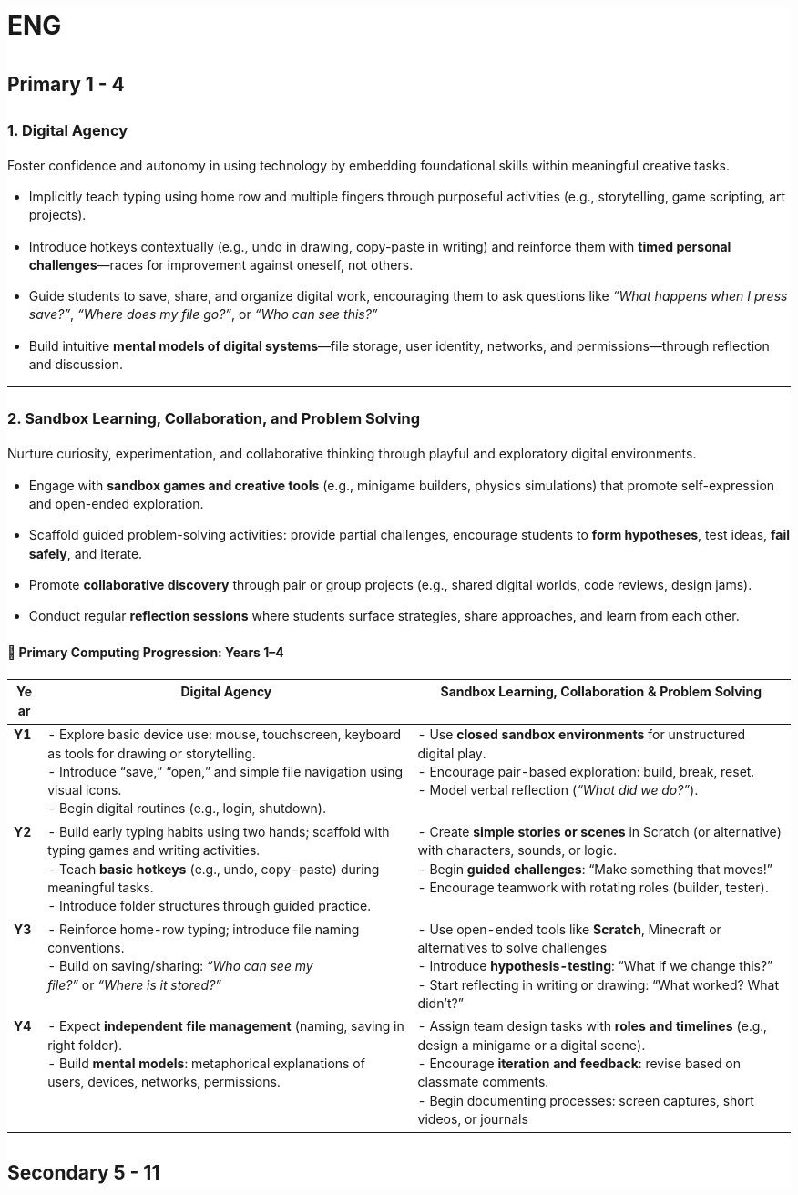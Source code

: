 # ENG
## Primary 1 - 4

### **1. Digital Agency**

Foster confidence and autonomy in using technology by embedding foundational skills within meaningful creative tasks.

- Implicitly teach typing using home row and multiple fingers through purposeful activities (e.g., storytelling, game scripting, art projects).
    
- Introduce hotkeys contextually (e.g., undo in drawing, copy-paste in writing) and reinforce them with **timed personal challenges**—races for improvement against oneself, not others.
    
- Guide students to save, share, and organize digital work, encouraging them to ask questions like _“What happens when I press save?”_, _“Where does my file go?”_, or _“Who can see this?”_
    
- Build intuitive **mental models of digital systems**—file storage, user identity, networks, and permissions—through reflection and discussion.

---
### **2. Sandbox Learning, Collaboration, and Problem Solving**

Nurture curiosity, experimentation, and collaborative thinking through playful and exploratory digital environments.

- Engage with **sandbox games and creative tools** (e.g., minigame builders, physics simulations) that promote self-expression and open-ended exploration.
    
- Scaffold guided problem-solving activities: provide partial challenges, encourage students to **form hypotheses**, test ideas, **fail safely**, and iterate.
    
- Promote **collaborative discovery** through pair or group projects (e.g., shared digital worlds, code reviews, design jams).
    
- Conduct regular **reflection sessions** where students surface strategies, share approaches, and learn from each other.

#### 🧒 Primary Computing Progression: Years 1–4

| Year   | Digital Agency                                                                                                                                                                                                                                 | Sandbox Learning, Collaboration & Problem Solving                                                                                                                                                                                                                       |
| ------ | ---------------------------------------------------------------------------------------------------------------------------------------------------------------------------------------------------------------------------------------------- | ----------------------------------------------------------------------------------------------------------------------------------------------------------------------------------------------------------------------------------------------------------------------- |
| **Y1** | - Explore basic device use: mouse, touchscreen, keyboard as tools for drawing or storytelling.   <br>- Introduce “save,” “open,” and simple file navigation using visual icons.   <br>- Begin digital routines (e.g., login, shutdown).        | - Use **closed sandbox environments** for unstructured digital play.   <br>- Encourage pair-based exploration: build, break, reset.   <br>- Model verbal reflection (_“What did we do?”_).                                                                              |
| **Y2** | - Build early typing habits using two hands; scaffold with typing games and writing activities.   <br>- Teach **basic hotkeys** (e.g., undo, copy-paste) during meaningful tasks.   <br>- Introduce folder structures through guided practice. | - Create **simple stories or scenes** in Scratch (or alternative) with characters, sounds, or logic.   <br>- Begin **guided challenges**: “Make something that moves!”   <br>- Encourage teamwork with rotating roles (builder, tester).                                |
| **Y3** | - Reinforce home-row typing; introduce file naming conventions.   <br>- Build on saving/sharing: _“Who can see my file?”_ or _“Where is it stored?”_  <br>                                                                                     | - Use open-ended tools like **Scratch**, Minecraft or alternatives to solve challenges<br>- Introduce **hypothesis-testing**: “What if we change this?”   <br>- Start reflecting in writing or drawing: “What worked? What didn’t?”                                     |
| **Y4** | - Expect **independent file management** (naming, saving in right folder).    <br>- Build **mental models**: metaphorical explanations of users, devices, networks, permissions.                                                               | - Assign team design tasks with **roles and timelines** (e.g., design a minigame or a digital scene).   <br>- Encourage **iteration and feedback**: revise based on classmate comments.   <br>- Begin documenting processes: screen captures, short videos, or journals |

## Secondary 5 - 11
